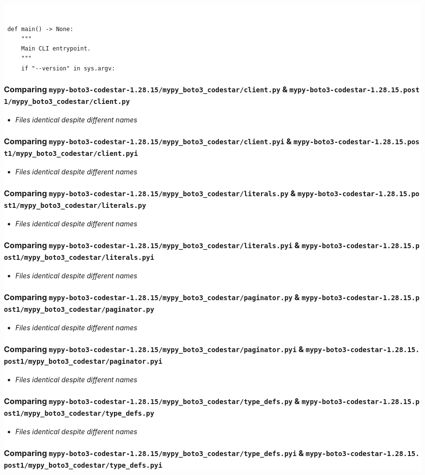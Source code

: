 ```diff
 
 
 def main() -> None:
     """
     Main CLI entrypoint.
     """
     if "--version" in sys.argv:
```

### Comparing `mypy-boto3-codestar-1.28.15/mypy_boto3_codestar/client.py` & `mypy-boto3-codestar-1.28.15.post1/mypy_boto3_codestar/client.py`

 * *Files identical despite different names*

### Comparing `mypy-boto3-codestar-1.28.15/mypy_boto3_codestar/client.pyi` & `mypy-boto3-codestar-1.28.15.post1/mypy_boto3_codestar/client.pyi`

 * *Files identical despite different names*

### Comparing `mypy-boto3-codestar-1.28.15/mypy_boto3_codestar/literals.py` & `mypy-boto3-codestar-1.28.15.post1/mypy_boto3_codestar/literals.py`

 * *Files identical despite different names*

### Comparing `mypy-boto3-codestar-1.28.15/mypy_boto3_codestar/literals.pyi` & `mypy-boto3-codestar-1.28.15.post1/mypy_boto3_codestar/literals.pyi`

 * *Files identical despite different names*

### Comparing `mypy-boto3-codestar-1.28.15/mypy_boto3_codestar/paginator.py` & `mypy-boto3-codestar-1.28.15.post1/mypy_boto3_codestar/paginator.py`

 * *Files identical despite different names*

### Comparing `mypy-boto3-codestar-1.28.15/mypy_boto3_codestar/paginator.pyi` & `mypy-boto3-codestar-1.28.15.post1/mypy_boto3_codestar/paginator.pyi`

 * *Files identical despite different names*

### Comparing `mypy-boto3-codestar-1.28.15/mypy_boto3_codestar/type_defs.py` & `mypy-boto3-codestar-1.28.15.post1/mypy_boto3_codestar/type_defs.py`

 * *Files identical despite different names*

### Comparing `mypy-boto3-codestar-1.28.15/mypy_boto3_codestar/type_defs.pyi` & `mypy-boto3-codestar-1.28.15.post1/mypy_boto3_codestar/type_defs.pyi`
